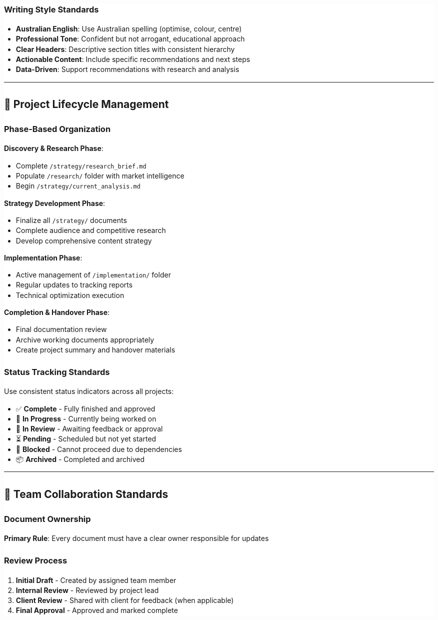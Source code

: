 ### Writing Style Standards
- **Australian English**: Use Australian spelling (optimise, colour, centre)
- **Professional Tone**: Confident but not arrogant, educational approach
- **Clear Headers**: Descriptive section titles with consistent hierarchy
- **Actionable Content**: Include specific recommendations and next steps
- **Data-Driven**: Support recommendations with research and analysis

---

## 🔄 Project Lifecycle Management

### Phase-Based Organization
**Discovery & Research Phase**:
- Complete `/strategy/research_brief.md`
- Populate `/research/` folder with market intelligence
- Begin `/strategy/current_analysis.md`

**Strategy Development Phase**:
- Finalize all `/strategy/` documents
- Complete audience and competitive research
- Develop comprehensive content strategy

**Implementation Phase**:
- Active management of `/implementation/` folder
- Regular updates to tracking reports
- Technical optimization execution

**Completion & Handover Phase**:
- Final documentation review
- Archive working documents appropriately
- Create project summary and handover materials

### Status Tracking Standards
Use consistent status indicators across all projects:
- ✅ **Complete** - Fully finished and approved
- 🔄 **In Progress** - Currently being worked on
- 📝 **In Review** - Awaiting feedback or approval
- ⏳ **Pending** - Scheduled but not yet started
- 🔴 **Blocked** - Cannot proceed due to dependencies
- 📦 **Archived** - Completed and archived

---

## 🤝 Team Collaboration Standards

### Document Ownership
**Primary Rule**: Every document must have a clear owner responsible for updates

### Review Process
1. **Initial Draft** - Created by assigned team member
2. **Internal Review** - Reviewed by project lead
3. **Client Review** - Shared with client for feedback (when applicable)
4. **Final Approval** - Approved and marked complete
